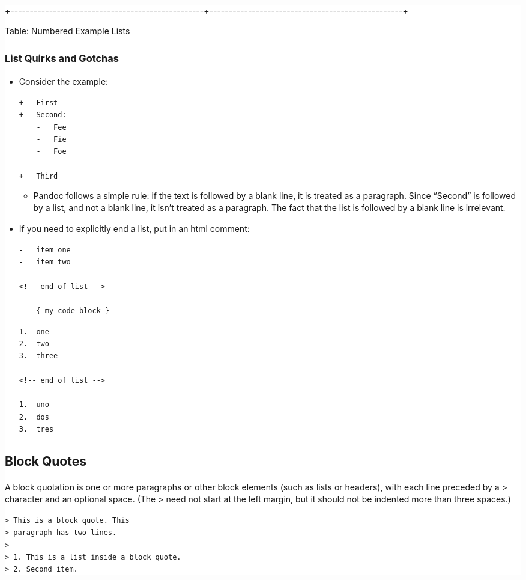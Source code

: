 +--------------------------------------------------+--------------------------------------------------+

Table: Numbered Example Lists

### List Quirks and Gotchas ###

* Consider the example:

    ```
    +   First
    +   Second:
        -   Fee
        -   Fie
        -   Foe

    +   Third
    ```

    * Pandoc follows a simple rule: if the text is followed by a blank line, it is treated as a paragraph. Since “Second” is followed by a list, and not a blank line, it isn’t treated as a paragraph. The fact that the list is followed by a blank line is irrelevant.

* If you need to explicitly end a list, put in an html comment:

    ```
    -   item one
    -   item two
    
    <!-- end of list -->
    
        { my code block }
    ```

    ```
    1.  one
    2.  two
    3.  three
    
    <!-- end of list -->
    
    1.  uno
    2.  dos
    3.  tres
    ```

## Block Quotes ##

A block quotation is one or more paragraphs or other block elements (such as lists or headers), with each line preceded by a > character and an optional space. (The > need not start at the left margin, but it should not be indented more than three spaces.)

```
> This is a block quote. This
> paragraph has two lines.
>
> 1. This is a list inside a block quote.
> 2. Second item.
```
